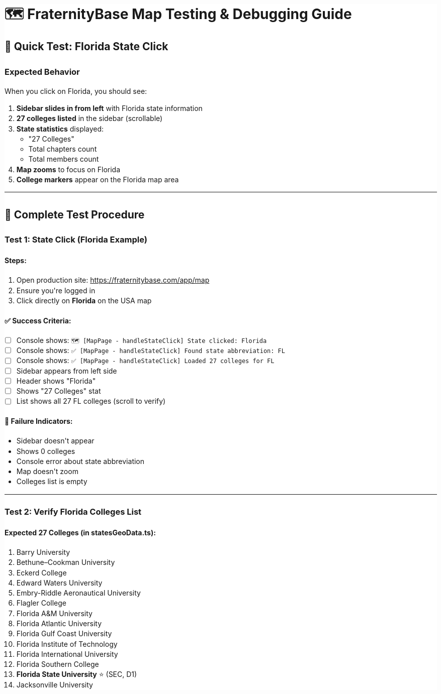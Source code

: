 # 🗺️ FraternityBase Map Testing & Debugging Guide

## 🎯 Quick Test: Florida State Click

### Expected Behavior
When you click on Florida, you should see:
1. **Sidebar slides in from left** with Florida state information
2. **27 colleges listed** in the sidebar (scrollable)
3. **State statistics** displayed:
   - "27 Colleges"
   - Total chapters count
   - Total members count
4. **Map zooms** to focus on Florida
5. **College markers** appear on the Florida map area

---

## 🧪 Complete Test Procedure

### Test 1: State Click (Florida Example)

#### Steps:
1. Open production site: https://fraternitybase.com/app/map
2. Ensure you're logged in
3. Click directly on **Florida** on the USA map

#### ✅ Success Criteria:
- [ ] Console shows: `🗺️ [MapPage - handleStateClick] State clicked: Florida`
- [ ] Console shows: `✅ [MapPage - handleStateClick] Found state abbreviation: FL`
- [ ] Console shows: `✅ [MapPage - handleStateClick] Loaded 27 colleges for FL`
- [ ] Sidebar appears from left side
- [ ] Header shows "Florida"
- [ ] Shows "27 Colleges" stat
- [ ] List shows all 27 FL colleges (scroll to verify)

#### 🔴 Failure Indicators:
- Sidebar doesn't appear
- Shows 0 colleges
- Console error about state abbreviation
- Map doesn't zoom
- Colleges list is empty

---

### Test 2: Verify Florida Colleges List

#### Expected 27 Colleges (in statesGeoData.ts):
1. Barry University
2. Bethune–Cookman University
3. Eckerd College
4. Edward Waters University
5. Embry-Riddle Aeronautical University
6. Flagler College
7. Florida A&M University
8. Florida Atlantic University
9. Florida Gulf Coast University
10. Florida Institute of Technology
11. Florida International University
12. Florida Southern College
13. **Florida State University** ⭐ (SEC, D1)
14. Jacksonville University